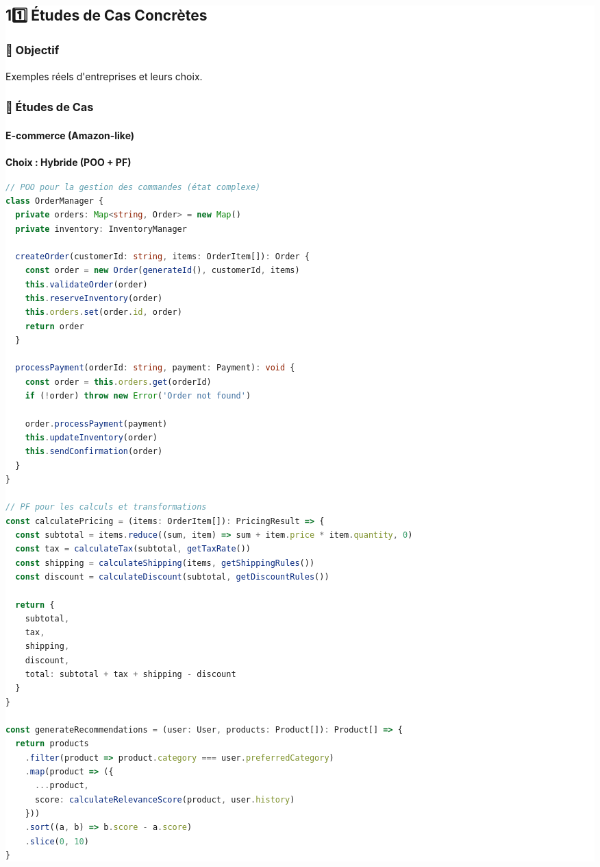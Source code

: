 ```typescript
```

## 11️⃣ Études de Cas Concrètes

### 🎯 Objectif
Exemples réels d'entreprises et leurs choix.

### 📝 Études de Cas

#### E-commerce (Amazon-like)
**Choix : Hybride (POO + PF)**
```typescript
// POO pour la gestion des commandes (état complexe)
class OrderManager {
  private orders: Map<string, Order> = new Map()
  private inventory: InventoryManager

  createOrder(customerId: string, items: OrderItem[]): Order {
    const order = new Order(generateId(), customerId, items)
    this.validateOrder(order)
    this.reserveInventory(order)
    this.orders.set(order.id, order)
    return order
  }

  processPayment(orderId: string, payment: Payment): void {
    const order = this.orders.get(orderId)
    if (!order) throw new Error('Order not found')
    
    order.processPayment(payment)
    this.updateInventory(order)
    this.sendConfirmation(order)
  }
}

// PF pour les calculs et transformations
const calculatePricing = (items: OrderItem[]): PricingResult => {
  const subtotal = items.reduce((sum, item) => sum + item.price * item.quantity, 0)
  const tax = calculateTax(subtotal, getTaxRate())
  const shipping = calculateShipping(items, getShippingRules())
  const discount = calculateDiscount(subtotal, getDiscountRules())
  
  return {
    subtotal,
    tax,
    shipping,
    discount,
    total: subtotal + tax + shipping - discount
  }
}

const generateRecommendations = (user: User, products: Product[]): Product[] => {
  return products
    .filter(product => product.category === user.preferredCategory)
    .map(product => ({
      ...product,
      score: calculateRelevanceScore(product, user.history)
    }))
    .sort((a, b) => b.score - a.score)
    .slice(0, 10)
}
```
